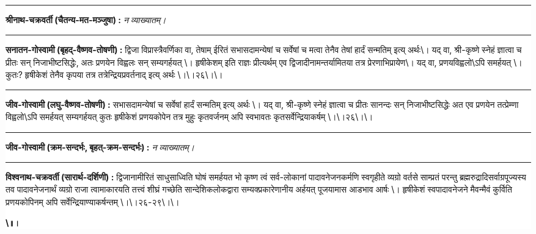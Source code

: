 ------------------------------------------------------------------------------------------------------------------

**श्रीनाथ-चक्रवर्ती (चैतन्य-मत-मञ्जुषा) :** *न व्याख्यातम्।*

------------------------------------------------------------------------------------------------------------------

**सनातन-गोस्वामी (बृहद्-वैष्णव-तोषणी) :** द्विजा विप्रास्त्रैवर्णिका
वा, तेषाम् ईरितं सभासदामन्येषां च सर्वेषां च मत्वा तेनैव तेषां
हार्दं सन्मतिम् इत्य् अर्थः\। यद् वा, श्री-कृष्णे स्नेहं ज्ञात्वा च प्रीतः
सन् निजाभीष्टसिद्धेः, अतः प्रणयेन विह्वलः सन् सम्यगर्हयत् \।
हृषीकेशम् इति राज्ञः प्रीत्यर्थम् एव द्विजादीनामन्तर्यामितया तत्र
प्रेरणाभिप्रायेण\। यद् वा, प्रणयविह्वलो\ऽपि समर्हयत् \। कुतः?
हृषीकेशं तेनैव कृपया तत्र तत्रेन्द्रियप्रवर्तनाद् इत्य् अर्थः
\।\।२६\।\।

------------------------------------------------------------------------------------------------------------------

**जीव-गोस्वामी (लघु-वैष्णव-तोषणी) :** सभासदामन्येषां च सर्वेषां
हार्दं सन्मतिम् इत्य् अर्थः \। यद् वा, श्री-कृष्णे स्नेहं ज्ञात्वा च प्रीतः
सानन्दः सन् निजाभीष्टसिद्धेः अत एव प्रणयेन तत्प्रेम्णा विह्वलो\ऽपि
समर्हयत् सम्यगर्हयत् कुतः हृषीकेशं प्रणयकोपेन तत्र मुहुः
कृतवर्जनम् अपि स्वभावतः कृतसर्वेन्द्रियाकर्षम् \।\।२६\।\।

------------------------------------------------------------------------------------------------------------------

**जीव-गोस्वामी (क्रम-सन्दर्भः, बृहत्-क्रम-सन्दर्भः) :** *न
व्याख्यातम्।*

------------------------------------------------------------------------------------------------------------------

**विश्वनाथ-चक्रवर्ती (सारार्थ-दर्शिणी) :** द्विजानामीरितं
साधुसाध्विति घोषं समर्हयत भो कृष्ण त्वं सर्व-लोकानां
पादावनेजनकर्मणि स्वगृहीते व्यग्रो वर्तसे साम्प्रतं परन्तु
ब्रह्मरुद्रादिसर्वाग्रपूज्यस्य तव पादावनेजनार्थं व्यग्रो राजा
त्वामाकारयति तत्त्वं शीघ्रं गच्छेति सान्देशिकलोकद्वारा
सम्यक्प्रकारेणानीय अर्हयत् पूजयामास आडभाव आर्षः \। हृषीकेशं
स्वपादावनेजने मैवन्मैवं कुर्विति प्रणयकोपिनम् अपि
सर्वेन्द्रियाण्याकर्षन्तम् \।\।२६-२९\।\।

**\॥।**

